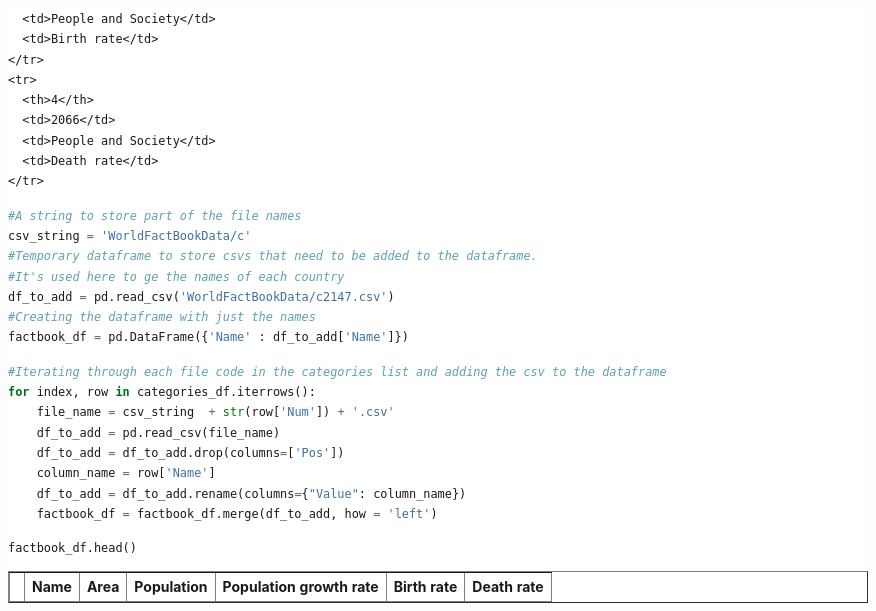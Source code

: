       <td>People and Society</td>
      <td>Birth rate</td>
    </tr>
    <tr>
      <th>4</th>
      <td>2066</td>
      <td>People and Society</td>
      <td>Death rate</td>
    </tr>
  </tbody>
</table>
</div>




```python
#A string to store part of the file names
csv_string = 'WorldFactBookData/c'
#Temporary dataframe to store csvs that need to be added to the dataframe. 
#It's used here to ge the names of each country
df_to_add = pd.read_csv('WorldFactBookData/c2147.csv')
#Creating the dataframe with just the names
factbook_df = pd.DataFrame({'Name' : df_to_add['Name']})

```


```python
#Iterating through each file code in the categories list and adding the csv to the dataframe
for index, row in categories_df.iterrows():
    file_name = csv_string  + str(row['Num']) + '.csv'
    df_to_add = pd.read_csv(file_name)
    df_to_add = df_to_add.drop(columns=['Pos'])
    column_name = row['Name']
    df_to_add = df_to_add.rename(columns={"Value": column_name})
    factbook_df = factbook_df.merge(df_to_add, how = 'left')
```


```python
factbook_df.head()
```




<div>
<style scoped>
    .dataframe tbody tr th:only-of-type {
        vertical-align: middle;
    }

    .dataframe tbody tr th {
        vertical-align: top;
    }

    .dataframe thead th {
        text-align: right;
    }
</style>
<table border="1" class="dataframe">
  <thead>
    <tr style="text-align: right;">
      <th></th>
      <th>Name</th>
      <th>Area</th>
      <th>Population</th>
      <th>Population growth rate</th>
      <th>Birth rate</th>
      <th>Death rate</th>
